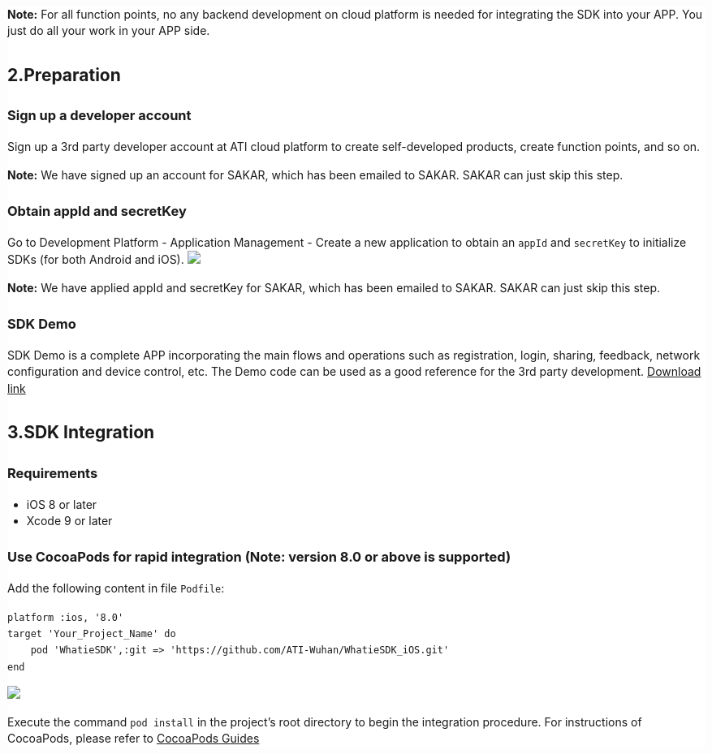 
**Note:** For all function points, no any backend development on cloud platform is needed for integrating the SDK into your APP. You just do all your work in your APP side. 



## 2.Preparation

### Sign up a developer account
Sign up a 3rd party developer account at ATI cloud platform to create self-developed products, create function points, and so on.

**Note:** We have signed up an account for SAKAR, which has been emailed to SAKAR. SAKAR can just skip this step.

### Obtain appId and secretKey
Go to Development Platform - Application Management - Create a new application to obtain an `appId` and `secretKey` to initialize SDKs (for both Android and iOS).
[![](https://github.com/ATI-Wuhan/WhatieSDKDemo_iOS/blob/master/images/appId.png)](https://github.com/ATI-Wuhan/WhatieSDK_iOS/blob/master/images/appId.png)

**Note:** We have applied appId and secretKey for SAKAR, which has been emailed to SAKAR. SAKAR can just skip this step.

### SDK Demo
SDK Demo is a complete APP incorporating the main flows and operations such as registration, login, sharing, feedback, network configuration and device control, etc. The Demo code can be used as a good reference for the 3rd party development. [Download link](https://github.com/ATI-Wuhan/WhatieSDKDemo_iOS)



## 3.SDK Integration

### Requirements
* iOS 8 or later
* Xcode 9 or later

### Use CocoaPods for rapid integration (Note: version 8.0 or above is supported)
Add the following content in file `Podfile`:
```objc
platform :ios, '8.0'   
target 'Your_Project_Name' do       
    pod 'WhatieSDK',:git => 'https://github.com/ATI-Wuhan/WhatieSDK_iOS.git'  
end
```
[![](https://github.com/ATI-Wuhan/WhatieSDKDemo_iOS/blob/master/images/pod.png)](https://github.com/ATI-Wuhan/WhatieSDK_iOS/blob/master/images/pod.png)

Execute the command `pod install` in the project’s root directory to begin the integration procedure.
For instructions of CocoaPods, please refer to [CocoaPods Guides](https://guides.cocoapods.org)
